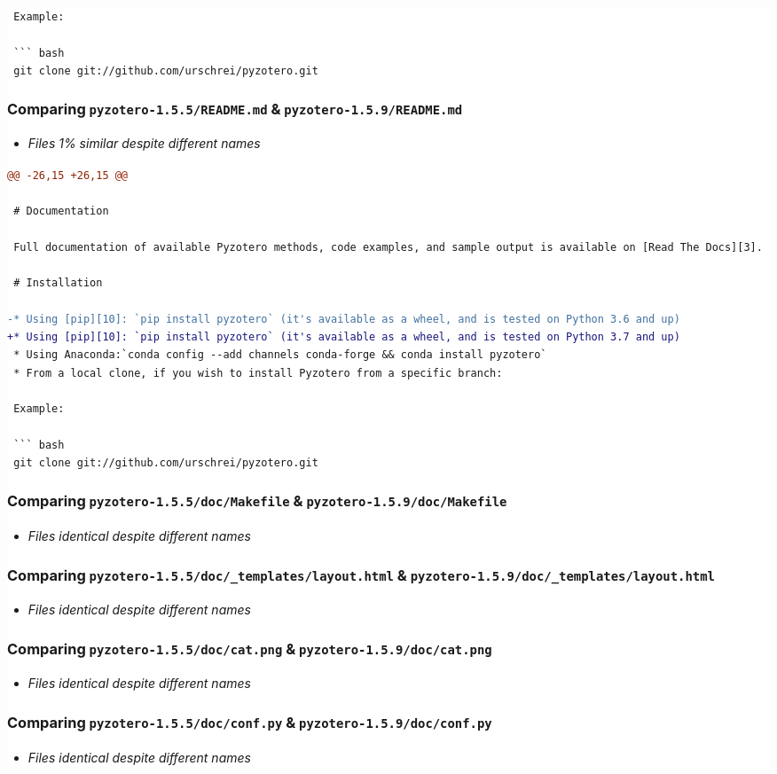 ```diff
 Example:
 
 ``` bash
 git clone git://github.com/urschrei/pyzotero.git
```

### Comparing `pyzotero-1.5.5/README.md` & `pyzotero-1.5.9/README.md`

 * *Files 1% similar despite different names*

```diff
@@ -26,15 +26,15 @@
 
 # Documentation
 
 Full documentation of available Pyzotero methods, code examples, and sample output is available on [Read The Docs][3].
 
 # Installation
 
-* Using [pip][10]: `pip install pyzotero` (it's available as a wheel, and is tested on Python 3.6 and up)
+* Using [pip][10]: `pip install pyzotero` (it's available as a wheel, and is tested on Python 3.7 and up)
 * Using Anaconda:`conda config --add channels conda-forge && conda install pyzotero`
 * From a local clone, if you wish to install Pyzotero from a specific branch: 
 
 Example:
 
 ``` bash
 git clone git://github.com/urschrei/pyzotero.git
```

### Comparing `pyzotero-1.5.5/doc/Makefile` & `pyzotero-1.5.9/doc/Makefile`

 * *Files identical despite different names*

### Comparing `pyzotero-1.5.5/doc/_templates/layout.html` & `pyzotero-1.5.9/doc/_templates/layout.html`

 * *Files identical despite different names*

### Comparing `pyzotero-1.5.5/doc/cat.png` & `pyzotero-1.5.9/doc/cat.png`

 * *Files identical despite different names*

### Comparing `pyzotero-1.5.5/doc/conf.py` & `pyzotero-1.5.9/doc/conf.py`

 * *Files identical despite different names*
